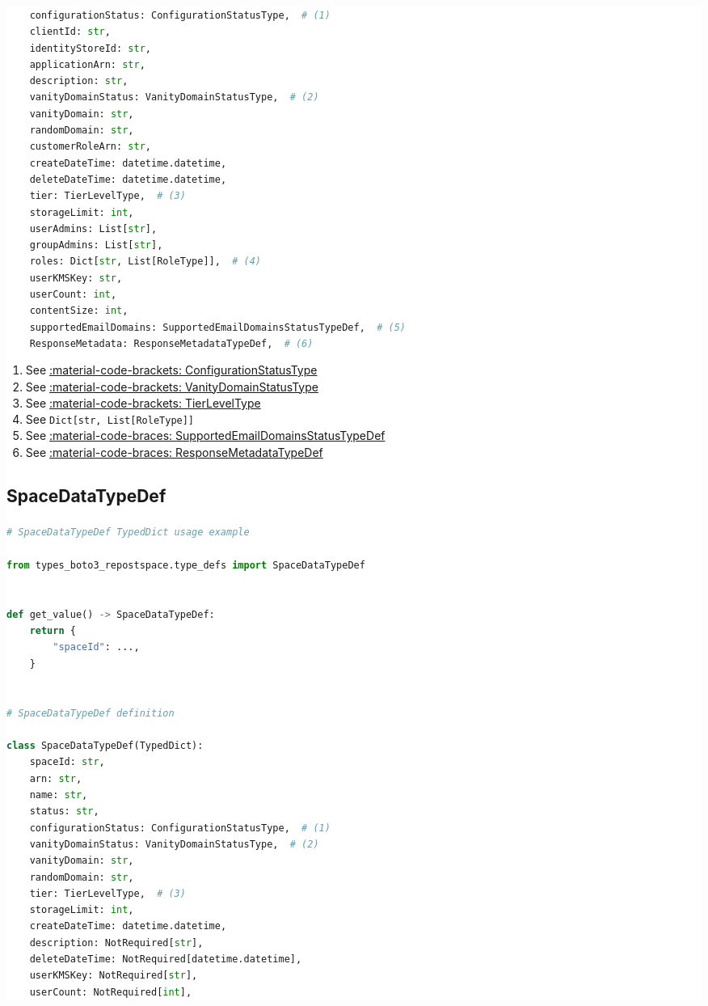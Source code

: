 ```python
    configurationStatus: ConfigurationStatusType,  # (1)
    clientId: str,
    identityStoreId: str,
    applicationArn: str,
    description: str,
    vanityDomainStatus: VanityDomainStatusType,  # (2)
    vanityDomain: str,
    randomDomain: str,
    customerRoleArn: str,
    createDateTime: datetime.datetime,
    deleteDateTime: datetime.datetime,
    tier: TierLevelType,  # (3)
    storageLimit: int,
    userAdmins: List[str],
    groupAdmins: List[str],
    roles: Dict[str, List[RoleType]],  # (4)
    userKMSKey: str,
    userCount: int,
    contentSize: int,
    supportedEmailDomains: SupportedEmailDomainsStatusTypeDef,  # (5)
    ResponseMetadata: ResponseMetadataTypeDef,  # (6)
```

1. See [:material-code-brackets: ConfigurationStatusType](./literals.md#configurationstatustype)
2. See [:material-code-brackets: VanityDomainStatusType](./literals.md#vanitydomainstatustype)
3. See [:material-code-brackets: TierLevelType](./literals.md#tierleveltype)
4. See `Dict[str, List[RoleType]]`
5. See [:material-code-braces: SupportedEmailDomainsStatusTypeDef](./type_defs.md#supportedemaildomainsstatustypedef)
6. See [:material-code-braces: ResponseMetadataTypeDef](./type_defs.md#responsemetadatatypedef)

## SpaceDataTypeDef

```python
# SpaceDataTypeDef TypedDict usage example

from types_boto3_repostspace.type_defs import SpaceDataTypeDef


def get_value() -> SpaceDataTypeDef:
    return {
        "spaceId": ...,
    }


# SpaceDataTypeDef definition

class SpaceDataTypeDef(TypedDict):
    spaceId: str,
    arn: str,
    name: str,
    status: str,
    configurationStatus: ConfigurationStatusType,  # (1)
    vanityDomainStatus: VanityDomainStatusType,  # (2)
    vanityDomain: str,
    randomDomain: str,
    tier: TierLevelType,  # (3)
    storageLimit: int,
    createDateTime: datetime.datetime,
    description: NotRequired[str],
    deleteDateTime: NotRequired[datetime.datetime],
    userKMSKey: NotRequired[str],
    userCount: NotRequired[int],
```